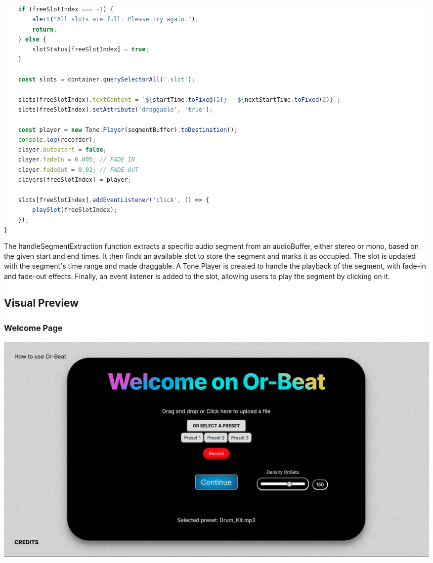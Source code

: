 ```javascript
    if (freeSlotIndex === -1) {
        alert("All slots are full. Please try again.");
        return;
    } else {
        slotStatus[freeSlotIndex] = true;
    }

    const slots = container.querySelectorAll('.slot');

    slots[freeSlotIndex].textContent = `${startTime.toFixed(2)} - ${nextStartTime.toFixed(2)}`; 
    slots[freeSlotIndex].setAttribute('draggable', 'true');

    const player = new Tone.Player(segmentBuffer).toDestination();
    console.log(recorder);
    player.autostart = false;  
    player.fadeIn = 0.005; // FADE IN
    player.fadeOut = 0.02; // FADE OUT
    players[freeSlotIndex] = player;

    slots[freeSlotIndex].addEventListener('click', () => {
        playSlot(freeSlotIndex);
    });
}
```
The handleSegmentExtraction function extracts a specific audio segment from an audioBuffer, either stereo or mono, based on the given start and end times. It then finds an available slot to store the segment and marks it as occupied. The slot is updated with the segment's time range and made draggable. A Tone.Player is created to handle the playback of the segment, with fade-in and fade-out effects. Finally, an event listener is added to the slot, allowing users to play the segment by clicking on it.

## Visual Preview

### Welcome Page
![Welcome Page](.\Screenshots\welcomePage.png)

